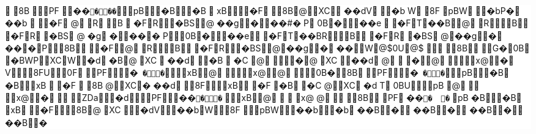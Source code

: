   
8B
  PF
  ��`� ��`   pB   �B   �B
  
 xB  �F 
 8B@  XC  	��dV	 �b	 W	8F
 	 	pBW	 �bP� 
��b
  �F   	@        R	  B	  	 �F R�BS@	��g        � ��#     � 
 P
 0B���e
   �F T� �B   @        R  B   �F R	�BS	@	 �g       
 � ��     � 
 P0B���e   �F T� �BR  B   �F R	�BS	@��g        � 	��     �  P8B  �F   @        R  B   �F R�BS@��g        � 	��              W   @$0U   @$          8B   G�    0B    �BWP  XC W �d   	 �B@  
XC
  
��d   �B	  	 �C
   @            �@  
XC
  ��d   
@        
   
 �   @          x@   � V 8FU  0F 
 PF  �`
� �`  xB   @          x@   @           0B�   8B 
 PF  �`
� �`   pB   �B 
 
 �B   xB
  
�F
  
8B
@  XC�
 	��d 	 8F  xB   �F	   
�B 
  �C	@  XC 	 
 �d	 T	 0BU pB
   @         
 x@   �   ZDa  �d  PF  ��`� �`
  xB   @        
  
x@
   
@         
 8B  
PF 
 
��`�
 
�`
 
  pB
 
 
 �B   �B 
  xB 
 �F  8B@  
XC
  �dV ��b W8F	  pBW ��b   �b   � �B            �   � �B            �   � �B            �   � �B            �     